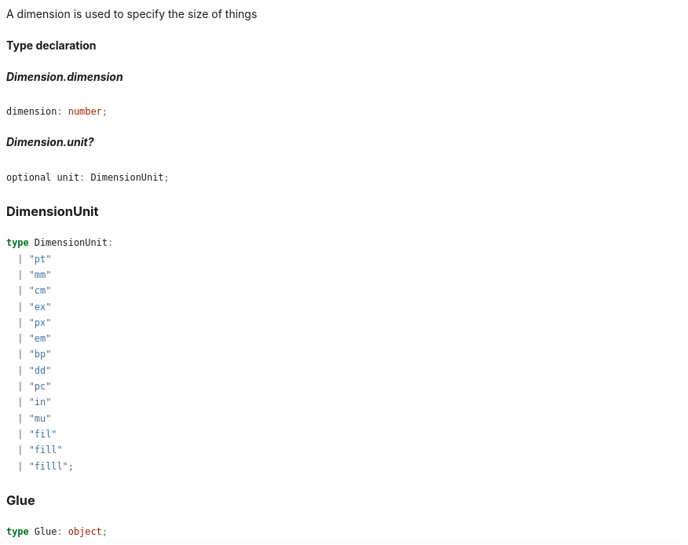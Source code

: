 A dimension is used to specify the size of things

#### Type declaration

<a id="dimension-1" name="dimension-1"></a>

<MemberCard>

##### Dimension.dimension

```ts
dimension: number;
```

</MemberCard>

<a id="unit" name="unit"></a>

<MemberCard>

##### Dimension.unit?

```ts
optional unit: DimensionUnit;
```

</MemberCard>

<a id="dimensionunit" name="dimensionunit"></a>

### DimensionUnit

```ts
type DimensionUnit: 
  | "pt"
  | "mm"
  | "cm"
  | "ex"
  | "px"
  | "em"
  | "bp"
  | "dd"
  | "pc"
  | "in"
  | "mu"
  | "fil"
  | "fill"
  | "filll";
```

<a id="glue" name="glue"></a>

### Glue

```ts
type Glue: object;
```
